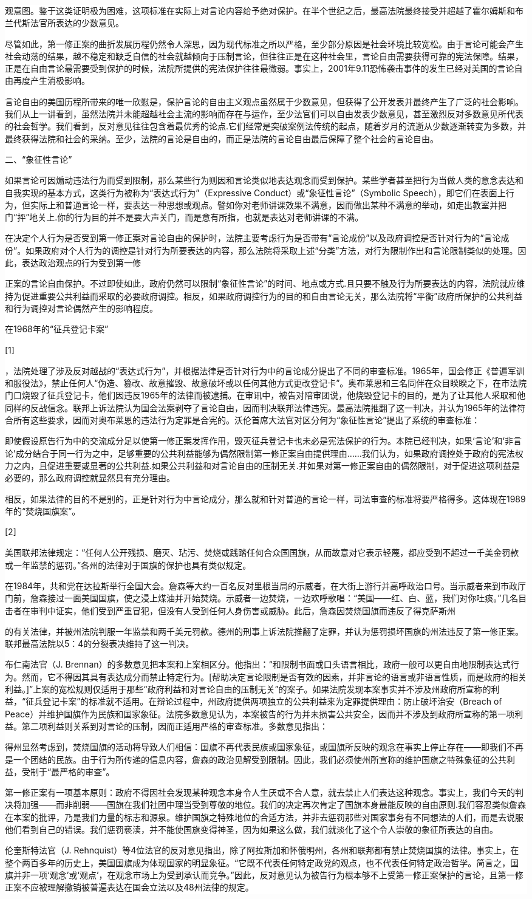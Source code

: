 观意图。鉴于这类证明极为困难，这项标准在实际上对言论内容给予绝对保护。在半个世纪之后，最高法院最终接受并超越了霍尔姆斯和布兰代斯法官所表达的少数意见。

尽管如此，第一修正案的曲折发展历程仍然令人深思，因为现代标准之所以严格，至少部分原因是社会环境比较宽松。由于言论可能会产生社会动荡的结果，越不稳定和缺乏自信的社会就越倾向于压制言论，但往往正是在这种社会里，言论自由需要获得可靠的宪法保障。结果，正是在自由言论最需要受到保护的时候，法院所提供的宪法保护往往最微弱。事实上，2001年9.11恐怖袭击事件的发生已经对美国的言论自由再度产生消极影响。

言论自由的美国历程所带来的唯一欣慰是，保护言论的自由主义观点虽然属于少数意见，但获得了公开发表并最终产生了广泛的社会影响。我们从上一讲看到，虽然法院并未能超越社会主流的影响而存在与运作，至少法官们可以自由发表少数意见，甚至激烈反对多数意见所代表的社会哲学。我们看到，反对意见往往包含着最优秀的论点.它们经常是突破案例法传统的起点，随着岁月的流逝从少数逐渐转变为多数，并最终获得法院和社会的采纳。至少，法院的言论是自由的，而正是法院的言论自由最后保障了整个社会的言论自由。

二、“象征性言论”

如果言论可因煽动违法行为而受到限制，那么某些行为则因和言论类似地表达观念而受到保护。某些学者甚至把行为当做人类的意念表达和自我实现的基本方式，这类行为被称为“表达式行为”（Expressive Conduct）或“象征性言论”（Symbolic Speech），即它们在表面上行为，但实际上和普通言论一样，要表达一种思想或观点。譬如你对老师讲课效果不满意，因而做出某种不满意的举动，如走出教室并把门“抨”地关上.你的行为目的并不是要大声关门，而是意有所指，也就是表达对老师讲课的不满。

在决定个人行为是否受到第一修正案对言论自由的保护时，法院主要考虑行为是否带有“言论成份”以及政府调控是否针对行为的“言论成份”。如果政府对个人行为的调控是针对行为所要表达的内容，那么法院将采取上述“分类”方法，对行为限制作出和言论限制类似的处理。因此，表达政治观点的行为受到第一修

正案的言论自由保护。不过即使如此，政府仍然可以限制“象征性言论”的时间、地点或方式.且只要不触及行为所要表达的内容，法院就应维持为促进重要公共利益而采取的必要政府调控。相反，如果政府调控行为的目的和自由言论无关，那么法院将“平衡”政府所保护的公共利益和行为调控对言论偶然产生的影响程度。

在1968年的“征兵登记卡案”

[1]

，法院处理了涉及反对越战的“表达式行为”，并根据法律是否针对行为中的言论成分提出了不同的审查标准。1965年，国会修正《普遍军训和服役法》，禁止任何人“伪造、篡改、故意摧毁、故意破坏或以任何其他方式更改登记卡”。奥布莱恩和三名同伴在众目睽睽之下，在市法院门口烧毁了征兵登记卡，他们因违反1965年的法律而被逮捕。在审讯中，被告对陪审团说，他烧毁登记卡的目的，是为了让其他人采取和他同样的反战信念。联邦上诉法院认为国会法案剥夺了言论自由，因而判决联邦法律违宪。最高法院推翻了这一判决，并认为1965年的法律符合所有这些要求，因而对奥布莱恩的违法行为定罪是合宪的。沃伦首席大法官对区分何为“象征性言论”提出了系统的审查标准：

即使假设原告行为中的交流成分足以使第一修正案发挥作用，毁灭征兵登记卡也未必是宪法保护的行为。本院已经判决，如果‘言论’和‘非言论’成分结合于同一行为之中，足够重要的公共利益能够为偶然限制第一修正案自由提供理由……我们认为，如果政府调控处于政府的宪法权力之内，且促进重要或显著的公共利益.如果公共利益和对言论自由的压制无关.并如果对第一修正案自由的偶然限制，对于促进这项利益是必要的，那么政府调控就显然具有充分理由。

相反，如果法律的目的不是别的，正是针对行为中言论成分，那么就和针对普通的言论一样，司法审查的标准将要严格得多。这体现在1989年的“焚烧国旗案”。

[2]

美国联邦法律规定：“任何人公开残损、磨灭、玷污、焚烧或践踏任何合众国国旗，从而故意对它表示轻蔑，都应受到不超过一千美金罚款或一年监禁的惩罚。”各州的法律对于国旗的保护也具有类似规定。

在1984年，共和党在达拉斯举行全国大会。詹森等大约一百名反对里根当局的示威者，在大街上游行并高呼政治口号。当示威者来到市政厅门前，詹森接过一面美国国旗，使之浸上煤油并开始焚烧。示威者一边焚烧，一边欢呼歌唱：“美国——红、白、蓝，我们对你吐痰。”几名目击者在审判中证实，他们受到严重冒犯，但没有人受到任何人身伤害或威胁。此后，詹森因焚烧国旗而违反了得克萨斯州

的有关法律，并被州法院判服一年监禁和两千美元罚款。德州的刑事上诉法院推翻了定罪，并认为惩罚损坏国旗的州法违反了第一修正案。联邦最高法院以5：4的分裂表决维持了这一判决。

布仁南法官（J. Brennan）的多数意见把本案和上案相区分。他指出：“和限制书面或口头语言相比，政府一般可以更自由地限制表达式行为。然而，它不得因其具有表达成分而禁止特定行为。[帮助决定言论限制是否有效的因素，并非言论的语言或非语言性质，而是政府的相关利益。]”上案的宽松规则仅适用于那些“政府利益和对言论自由的压制无关”的案子。如果法院发现本案事实并不涉及州政府所宣称的利益，“征兵登记卡案”的标准就不适用。在辩论过程中，州政府提供两项独立的公共利益来为定罪提供理由：防止破坏治安（Breach of Peace）并维护国旗作为民族和国家象征。法院多数意见认为，本案被告的行为并未损害公共安全，因而并不涉及到政府所宣称的第一项利益。第二项利益则关系到对言论的压制，因而正适用严格的审查标准。多数意见指出：

得州显然考虑到，焚烧国旗的活动将导致人们相信：国旗不再代表民族或国家象征，或国旗所反映的观念在事实上停止存在——即我们不再是一个团结的民族。由于行为所传递的信息内容，詹森的政治见解受到限制。因此，我们必须使州所宣称的维护国旗之特殊象征的公共利益，受制于“最严格的审查”。

第一修正案有一项基本原则：政府不得因社会发现某种观念本身令人生厌或不合人意，就去禁止人们表达这种观念。事实上，我们今天的判决将加强——而非削弱——国旗在我们社团中理当受到尊敬的地位。我们的决定再次肯定了国旗本身最能反映的自由原则.我们容忍类似詹森在本案的批评，乃是我们力量的标志和源泉。维护国旗之特殊地位的合适方法，并非去惩罚那些对国家事务有不同想法的人们，而是去说服他们看到自己的错误。我们惩罚亵渎，并不能使国旗变得神圣，因为如果这么做，我们就淡化了这个令人崇敬的象征所表达的自由。

伦奎斯特法官（J. Rehnquist）等4位法官的反对意见指出，除了阿拉斯加和怀俄明州，各州和联邦都有禁止焚烧国旗的法律。事实上，在整个两百多年的历史上，美国国旗成为体现国家的明显象征。“它既不代表任何特定政党的观点，也不代表任何特定政治哲学。简言之，国旗并非一项‘观念’或‘观点’，在观念市场上为受到承认而竞争。”因此，反对意见认为被告行为根本够不上受第一修正案保护的言论，且第一修正案不应被理解撤销被普遍表达在国会立法以及48州法律的规定。
